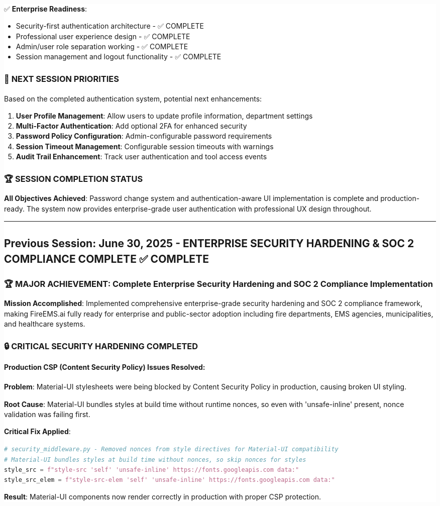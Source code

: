 ✅ **Enterprise Readiness**: 
- Security-first authentication architecture - ✅ COMPLETE
- Professional user experience design - ✅ COMPLETE
- Admin/user role separation working - ✅ COMPLETE
- Session management and logout functionality - ✅ COMPLETE

### 🔮 **NEXT SESSION PRIORITIES**

Based on the completed authentication system, potential next enhancements:

1. **User Profile Management**: Allow users to update profile information, department settings
2. **Multi-Factor Authentication**: Add optional 2FA for enhanced security
3. **Password Policy Configuration**: Admin-configurable password requirements
4. **Session Timeout Management**: Configurable session timeouts with warnings
5. **Audit Trail Enhancement**: Track user authentication and tool access events

### 🏆 **SESSION COMPLETION STATUS**

**All Objectives Achieved**: Password change system and authentication-aware UI implementation is complete and production-ready. The system now provides enterprise-grade user authentication with professional UX design throughout.

---

## Previous Session: June 30, 2025 - ENTERPRISE SECURITY HARDENING & SOC 2 COMPLIANCE COMPLETE ✅ COMPLETE

### 🏆 **MAJOR ACHIEVEMENT: Complete Enterprise Security Hardening and SOC 2 Compliance Implementation**

**Mission Accomplished**: Implemented comprehensive enterprise-grade security hardening and SOC 2 compliance framework, making FireEMS.ai fully ready for enterprise and public-sector adoption including fire departments, EMS agencies, municipalities, and healthcare systems.

### 🔒 **CRITICAL SECURITY HARDENING COMPLETED**

#### **Production CSP (Content Security Policy) Issues Resolved**:
**Problem**: Material-UI stylesheets were being blocked by Content Security Policy in production, causing broken UI styling.

**Root Cause**: Material-UI bundles styles at build time without runtime nonces, so even with 'unsafe-inline' present, nonce validation was failing first.

**Critical Fix Applied**:
```python
# security_middleware.py - Removed nonces from style directives for Material-UI compatibility
# Material-UI bundles styles at build time without nonces, so skip nonces for styles
style_src = f"style-src 'self' 'unsafe-inline' https://fonts.googleapis.com data:"
style_src_elem = f"style-src-elem 'self' 'unsafe-inline' https://fonts.googleapis.com data:"
```

**Result**: Material-UI components now render correctly in production with proper CSP protection.
